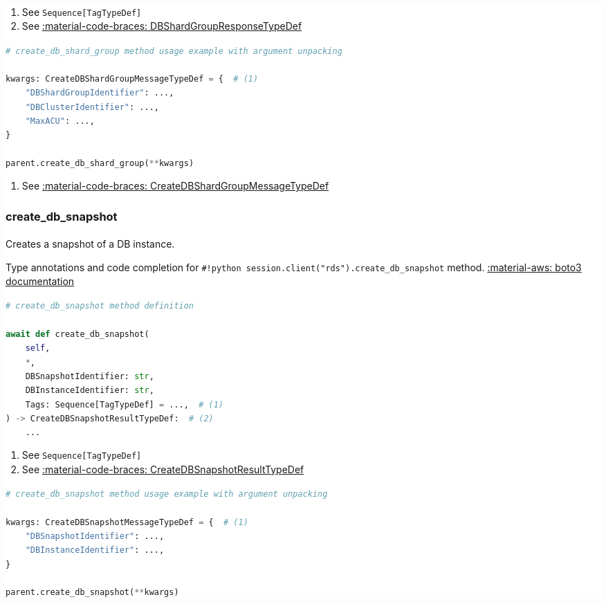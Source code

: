 1. See `Sequence[TagTypeDef]`
2. See [:material-code-braces: DBShardGroupResponseTypeDef](./type_defs.md#dbshardgroupresponsetypedef)


```python
# create_db_shard_group method usage example with argument unpacking

kwargs: CreateDBShardGroupMessageTypeDef = {  # (1)
    "DBShardGroupIdentifier": ...,
    "DBClusterIdentifier": ...,
    "MaxACU": ...,
}

parent.create_db_shard_group(**kwargs)
```

1. See [:material-code-braces: CreateDBShardGroupMessageTypeDef](./type_defs.md#createdbshardgroupmessagetypedef)

### create\_db\_snapshot

Creates a snapshot of a DB instance.

Type annotations and code completion for `#!python session.client("rds").create_db_snapshot` method.
[:material-aws: boto3 documentation](https://boto3.amazonaws.com/v1/documentation/api/latest/reference/services/rds.html#RDS.Client)

```python
# create_db_snapshot method definition

await def create_db_snapshot(
    self,
    *,
    DBSnapshotIdentifier: str,
    DBInstanceIdentifier: str,
    Tags: Sequence[TagTypeDef] = ...,  # (1)
) -> CreateDBSnapshotResultTypeDef:  # (2)
    ...
```

1. See `Sequence[TagTypeDef]`
2. See [:material-code-braces: CreateDBSnapshotResultTypeDef](./type_defs.md#createdbsnapshotresulttypedef)


```python
# create_db_snapshot method usage example with argument unpacking

kwargs: CreateDBSnapshotMessageTypeDef = {  # (1)
    "DBSnapshotIdentifier": ...,
    "DBInstanceIdentifier": ...,
}

parent.create_db_snapshot(**kwargs)
```
